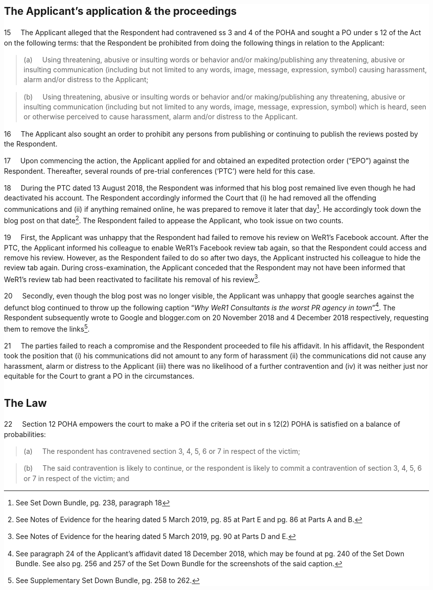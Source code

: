 ## The Applicant’s application & the proceedings

15     The Applicant alleged that the Respondent had contravened ss 3 and 4 of the POHA and sought a PO under s 12 of the Act on the following terms: that the Respondent be prohibited from doing the following things in relation to the Applicant:

> (a)     Using threatening, abusive or insulting words or behavior and/or making/publishing any threatening, abusive or insulting communication (including but not limited to any words, image, message, expression, symbol) causing harassment, alarm and/or distress to the Applicant;

> (b)     Using threatening, abusive or insulting words or behavior and/or making/publishing any threatening, abusive or insulting communication (including but not limited to any words, image, message, expression, symbol) which is heard, seen or otherwise perceived to cause harassment, alarm and/or distress to the Applicant.

16     The Applicant also sought an order to prohibit any persons from publishing or continuing to publish the reviews posted by the Respondent.

17     Upon commencing the action, the Applicant applied for and obtained an expedited protection order (“EPO”) against the Respondent. Thereafter, several rounds of pre-trial conferences (‘PTC’) were held for this case.

18     During the PTC dated 13 August 2018, the Respondent was informed that his blog post remained live even though he had deactivated his account. The Respondent accordingly informed the Court that (i) he had removed all the offending communications and (ii) if anything remained online, he was prepared to remove it later that day[^21]. He accordingly took down the blog post on that date[^22]. The Respondent failed to appease the Applicant, who took issue on two counts.

19     First, the Applicant was unhappy that the Respondent had failed to remove his review on WeR1’s Facebook account. After the PTC, the Applicant informed his colleague to enable WeR1’s Facebook review tab again, so that the Respondent could access and remove his review. However, as the Respondent failed to do so after two days, the Applicant instructed his colleague to hide the review tab again. During cross-examination, the Applicant conceded that the Respondent may not have been informed that WeR1’s review tab had been reactivated to facilitate his removal of his review[^23].

20     Secondly, even though the blog post was no longer visible, the Applicant was unhappy that google searches against the defunct blog continued to throw up the following caption “_Why WeR1 Consultants is the worst PR agency in town_”[^24]. The Respondent subsequently wrote to Google and blogger.com on 20 November 2018 and 4 December 2018 respectively, requesting them to remove the links[^25].

21     The parties failed to reach a compromise and the Respondent proceeded to file his affidavit. In his affidavit, the Respondent took the position that (i) his communications did not amount to any form of harassment (ii) the communications did not cause any harassment, alarm or distress to the Applicant (iii) there was no likelihood of a further contravention and (iv) it was neither just nor equitable for the Court to grant a PO in the circumstances.

## The Law

22     Section 12 POHA empowers the court to make a PO if the criteria set out in s 12(2) POHA is satisfied on a balance of probabilities:

> (a)     The respondent has contravened section 3, 4, 5, 6 or 7 in respect of the victim;

> (b)     The said contravention is likely to continue, or the respondent is likely to commit a contravention of section 3, 4, 5, 6 or 7 in respect of the victim; and


[^1]: See Notes of Evidence for hearing dated 5 March 2019, pg. 9 at part E
[^2]: See Set Down Bundle, pg. 62.
[^3]: See Notes of Evidence for the hearing dated 5 March 2019, pg. 12 at part E.
[^4]: See Notes of Evidence for the hearing dated 5 March 2019, pg. 13 at part B.
[^5]: See Notes of Evidence for the hearing dated 5 March 2019, pg. 14 at part B.
[^6]: See Set Down Bundle, pg. 64.
[^7]: See Set Down Bundle, pg. 170, paragraphs 8 and 9.
[^8]: See Set Down Bundle, pg. 80 to 82.
[^9]: See Set Down Bundle, pg. 136 to 138.
[^10]: See Set Down Bundle, pg. 139 to 141.
[^11]: See Set Down Bundle, pg. 165 and 166.
[^12]: See Set Down Bundle pg. 147, 148, 150 and 151.
[^13]: See Set Down Bundle pg. 152 and 153.
[^14]: See Set Down Bundle, pg. 26, paragraph 68(b).
[^15]: See Set Down Bundle pg. 181, paragraph 46 & Notes of Evidence for the hearing dated 5 March 2019, pg. 77, part E.
[^16]: See Set Down Bundle, pg. 27, paragraph 71 and pg. 167
[^17]: See Set Down Bundle pg. 47 and 48.
[^18]: See Set Down Bundle, pg. 181, paragraph 48.
[^19]: See Set Down Bundle pg. 142 to 144.
[^20]: See Set Down Bundle, pg. 27, paragraph 69(g)
[^21]: See Set Down Bundle, pg. 238, paragraph 18
[^22]: See Notes of Evidence for the hearing dated 5 March 2019, pg. 85 at Part E and pg. 86 at Parts A and B.
[^23]: See Notes of Evidence for the hearing dated 5 March 2019, pg. 90 at Parts D and E.
[^24]: See paragraph 24 of the Applicant’s affidavit dated 18 December 2018, which may be found at pg. 240 of the Set Down Bundle. See also pg. 256 and 257 of the Set Down Bundle for the screenshots of the said caption.
[^25]: See Supplementary Set Down Bundle, pg. 258 to 262.
[^26]: See Set Down Bundle, pg. 15
[^27]: Found in the Set Down Bundle, pages 76 to 135.
[^28]: See Set Down Bndle, pg. 136 to 138.
[^29]: See Respondent’s Closing Submissions, pg. 27, paragraph 74.
[^30]: See Notes of Evidence for the hearing dated 5th March 2019, pg. 61 Part E and pg. 62, Parts A and B.
[^31]: See Notes of Evidence for the hearing dated 5th March 2019, pg. 62 Part D.
[^32]: See Set Down Bundle, pg. 139 to 141.
[^33]: See Set Down Bundle pg. 142 to 144.
[^34]: See Set Down Bundle pg. 145 to 154.
[^35]: See Set Down Bundle pg. 180.
[^36]: See Set Down Bundle, pg. 29, paragraphs 8(6) and pg. 30, paragraph 8(7), 8(10) to 8(12).
[^37]: See Set Down Bundle, pg. 208 and 209, paragraphs 127 and 128.
[^38]: See Notes of Evidence for the hearing dated 7 May 2019, pg. 131, line 31.
[^39]: See Notes of Evidence for the hearing dated 7 May 2019, pg. 140, lines 14 to 32, pg. 141 and pg. 142, lines 27 to 32.
[^40]: See Notes of Evidence for the hearing dated 7 May 2019, pg. 79, lines 16 to 19.
[^41]: See Notes of Evidence for the hearing dated 7 May 2019, pg. 89, lines 27 to 32, pg. 89, lines 1 to 13.
[^42]: See Notes of Evidence for the hearing dated 5 March 2019, pg. 52 at Parts B and C.
[^43]: See Notes of Evidence for the hearing dated 5 March 2019, pg. 86 at Parts C and D.
[^44]: See Notes of Evidence for the hearing dated 5 March 2019, pg. 100 at Part B.
[^45]: See Notes of Evidence for the hearing dated 5 March 2019, pg. 88 at Part E.
[^46]: See Notes of Evidence for the hearing dated 5 March 2019, pg. 100 at Parts B and C.
[^47]: See Notes of Evidence for the hearing dated 5 March 2019, pg. 99 at Part C.
[^48]: See Notes of Evidence for the hearing dated 5 March 2019, pg. 99 at Part E and pg. 100 at Part A.
[^49]: See Notes of Evidence for the hearing dated 5 May 2019, pg. 68 to 72, in particular, pg. 70, at Part D.
[^50]: See Notes of Evidence for the hearing dated 7 May 2019, pg 2, lines 11 to 18: The Applicant had been receiving medication for hypertension for 10 to 12 years.
[^51]: See Respondent’s Closing Submissions dated 25 June 2019, paragraph 56.